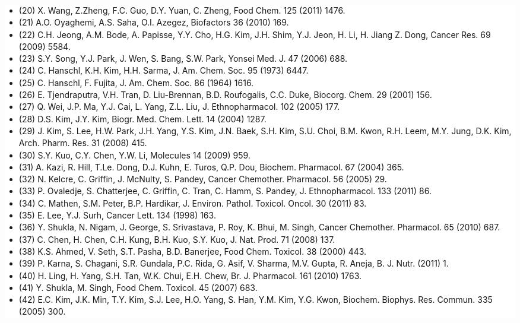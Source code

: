 * (20) X. Wang, Z.Zheng, F.C. Guo, D.Y. Yuan, C. Zheng, Food Chem. 125 (2011) 1476.
* (21) A.O. Oyaghemi, A.S. Saha, O.I. Azegez, Biofactors 36 (2010) 169.
* (22) C.H. Jeong, A.M. Bode, A. Papisse, Y.Y. Cho, H.G. Kim, J.H. Shim, Y.J. Jeon, H. Li, H. Jiang Z. Dong, Cancer Res. 69 (2009) 5584.
* (23) S.Y. Song, Y.J. Park, J. Wen, S. Bang, S.W. Park, Yonsei Med. J. 47 (2006) 688.
* (24) C. Hanschl, K.H. Kim, H.H. Sarma, J. Am. Chem. Soc. 95 (1973) 6447.
* (25) C. Hanschl, F. Fujita, J. Am. Chem. Soc. 86 (1964) 1616.
* (26) E. Tjendraputra, V.H. Tran, D. Liu-Brennan, B.D. Roufogalis, C.C. Duke, Biocorg. Chem. 29 (2001) 156.
* (27) Q. Wei, J.P. Ma, Y.J. Cai, L. Yang, Z.L. Liu, J. Ethnopharmacol. 102 (2005) 177.
* (28) D.S. Kim, J.Y. Kim, Biogr. Med. Chem. Lett. 14 (2004) 1287.
* (29) J. Kim, S. Lee, H.W. Park, J.H. Yang, Y.S. Kim, J.N. Baek, S.H. Kim, S.U. Choi, B.M. Kwon, R.H. Leem, M.Y. Jung, D.K. Kim, Arch. Pharm. Res. 31 (2008) 415.
* (30) S.Y. Kuo, C.Y. Chen, Y.W. Li, Molecules 14 (2009) 959.
* (31) A. Kazi, R. Hill, T.Le. Dong, D.J. Kuhn, E. Turos, Q.P. Dou, Biochem. Pharmacol. 67 (2004) 365.
* (32) N. Kelcre, C. Griffin, J. McNulty, S. Pandey, Cancer Chemother. Pharmacol. 56 (2005) 29.
* (33) P. Ovaledje, S. Chatterjee, C. Griffin, C. Tran, C. Hamm, S. Pandey, J. Ethnopharmacol. 133 (2011) 86.
* (34) C. Mathen, S.M. Peter, B.P. Hardikar, J. Environ. Pathol. Toxicol. Oncol. 30 (2011) 83.
* (35) E. Lee, Y.J. Surh, Cancer Lett. 134 (1998) 163.
* (36) Y. Shukla, N. Nigam, J. George, S. Srivastava, P. Roy, K. Bhui, M. Singh, Cancer Chemother. Pharmacol. 65 (2010) 687.
* (37) C. Chen, H. Chen, C.H. Kung, B.H. Kuo, S.Y. Kuo, J. Nat. Prod. 71 (2008) 137.
* (38) K.S. Ahmed, V. Seth, S.T. Pasha, B.D. Banerjee, Food Chem. Toxicol. 38 (2000) 443.
* (39) P. Karna, S. Chagani, S.R. Gundala, P.C. Rida, G. Asif, V. Sharma, M.V. Gupta, R. Aneja, B. J. Nutr. (2011) 1.
* (40) H. Ling, H. Yang, S.H. Tan, W.K. Chui, E.H. Chew, Br. J. Pharmacol. 161 (2010) 1763.
* (41) Y. Shukla, M. Singh, Food Chem. Toxicol. 45 (2007) 683.
* (42) E.C. Kim, J.K. Min, T.Y. Kim, S.J. Lee, H.O. Yang, S. Han, Y.M. Kim, Y.G. Kwon, Biochem. Biophys. Res. Commun. 335 (2005) 300.



